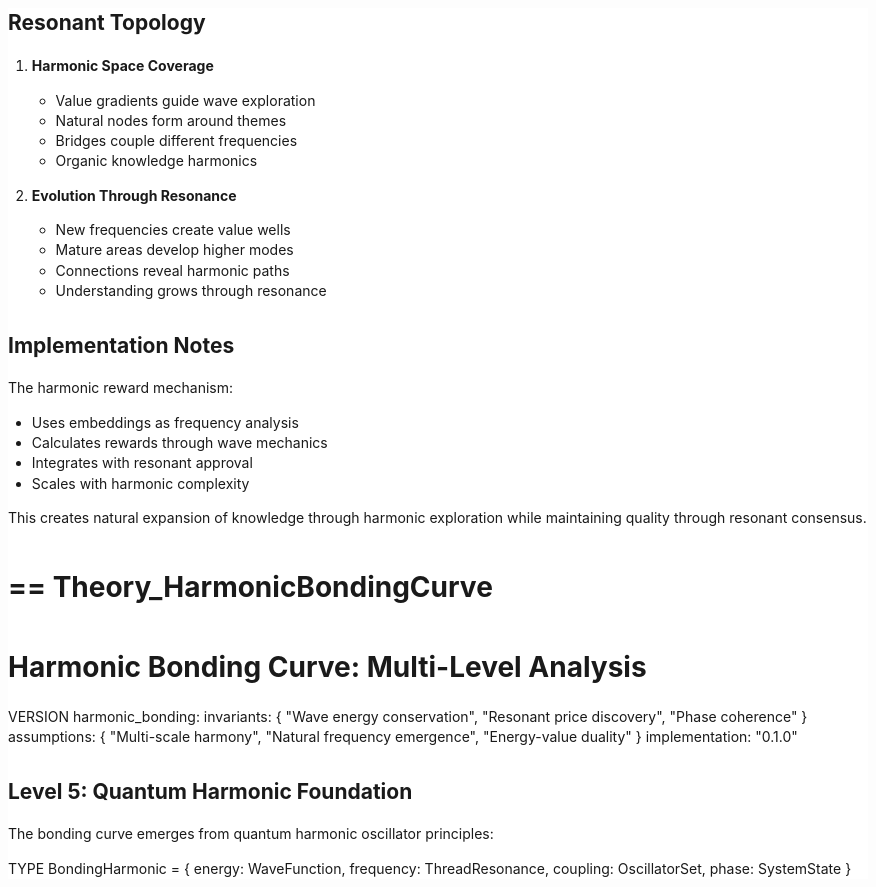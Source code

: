 ## Resonant Topology

1. **Harmonic Space Coverage**
   - Value gradients guide wave exploration
   - Natural nodes form around themes
   - Bridges couple different frequencies
   - Organic knowledge harmonics

2. **Evolution Through Resonance**
   - New frequencies create value wells
   - Mature areas develop higher modes
   - Connections reveal harmonic paths
   - Understanding grows through resonance

## Implementation Notes

The harmonic reward mechanism:
- Uses embeddings as frequency analysis
- Calculates rewards through wave mechanics
- Integrates with resonant approval
- Scales with harmonic complexity

This creates natural expansion of knowledge through harmonic exploration while maintaining quality through resonant consensus.


==
Theory_HarmonicBondingCurve
==


# Harmonic Bonding Curve: Multi-Level Analysis

VERSION harmonic_bonding:
  invariants: {
    "Wave energy conservation",
    "Resonant price discovery",
    "Phase coherence"
  }
  assumptions: {
    "Multi-scale harmony",
    "Natural frequency emergence",
    "Energy-value duality"
  }
  implementation: "0.1.0"

## Level 5: Quantum Harmonic Foundation

The bonding curve emerges from quantum harmonic oscillator principles:

TYPE BondingHarmonic<T> = {
  energy: WaveFunction<TokenAmount>,
  frequency: ThreadResonance,
  coupling: OscillatorSet<CoAuthor>,
  phase: SystemState<T>
}
